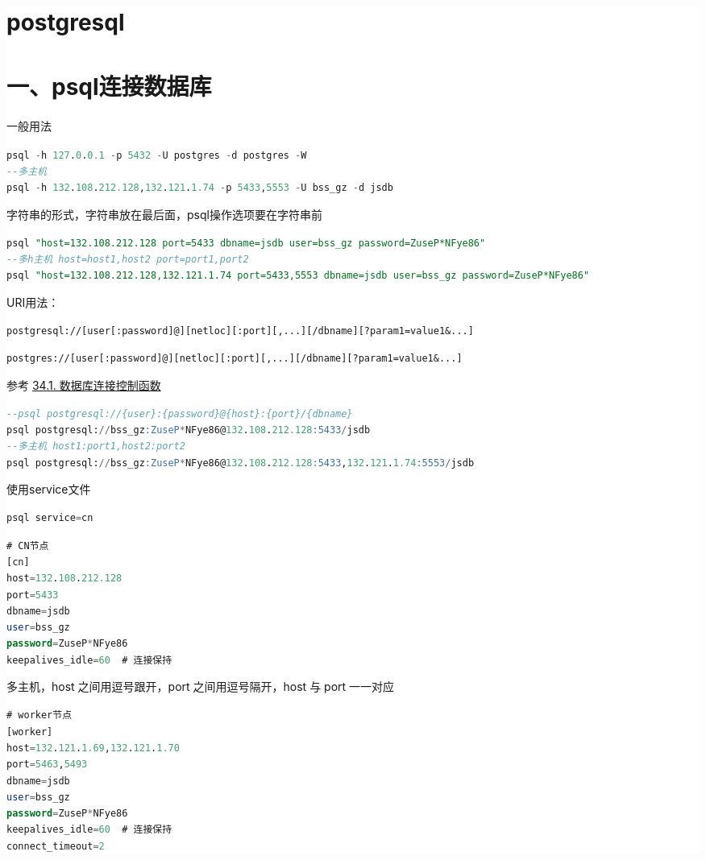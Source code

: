 # postgresql

# 一、psql连接数据库

一般用法

```sql
psql -h 127.0.0.1 -p 5432 -U postgres -d postgres -W
--多主机
psql -h 132.108.212.128,132.121.1.74 -p 5433,5553 -U bss_gz -d jsdb
```

字符串的形式，字符串放在最后面，psql操作选项要在字符串前

```sql
psql "host=132.108.212.128 port=5433 dbname=jsdb user=bss_gz password=ZuseP*NFye86"
--多h主机 host=host1,host2 port=port1,port2
psql "host=132.108.212.128,132.121.1.74 port=5433,5553 dbname=jsdb user=bss_gz password=ZuseP*NFye86"
```

URI用法：

`postgresql://[user[:password]@][netloc][:port][,...][/dbname][?param1=value1&...]`

`postgres://[user[:password]@][netloc][:port][,...][/dbname][?param1=value1&...]`

参考 [34.1. 数据库连接控制函数](http://postgres.cn/docs/11/libpq-connect.html)

```sql
--psql postgresql://{user}:{password}@{host}:{port}/{dbname}
psql postgresql://bss_gz:ZuseP*NFye86@132.108.212.128:5433/jsdb
--多主机 host1:port1,host2:port2
psql postgresql://bss_gz:ZuseP*NFye86@132.108.212.128:5433,132.121.1.74:5553/jsdb
```

使用service文件

```sql
psql service=cn
```

```sql
# CN节点
[cn]
host=132.108.212.128
port=5433
dbname=jsdb
user=bss_gz
password=ZuseP*NFye86
keepalives_idle=60	# 连接保持
```

多主机，host 之间用逗号跟开，port 之间用逗号隔开，host 与 port 一一对应

```sql
# worker节点
[worker]
host=132.121.1.69,132.121.1.70
port=5463,5493
dbname=jsdb
user=bss_gz
password=ZuseP*NFye86
keepalives_idle=60	# 连接保持
connect_timeout=2
```

